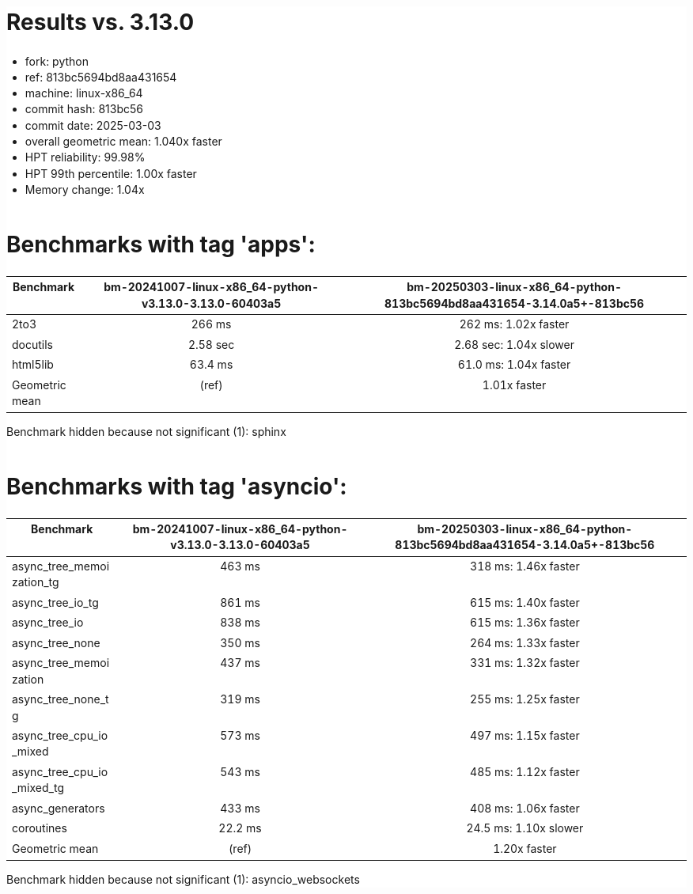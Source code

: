 # Results vs. 3.13.0

- fork: python
- ref: 813bc5694bd8aa431654
- machine: linux-x86_64
- commit hash: 813bc56
- commit date: 2025-03-03
- overall geometric mean: 1.040x faster
- HPT reliability: 99.98%
- HPT 99th percentile: 1.00x faster
- Memory change: 1.04x

Benchmarks with tag 'apps':
===========================

| Benchmark      | bm-20241007-linux-x86_64-python-v3.13.0-3.13.0-60403a5 | bm-20250303-linux-x86_64-python-813bc5694bd8aa431654-3.14.0a5+-813bc56 |
|----------------|:------------------------------------------------------:|:----------------------------------------------------------------------:|
| 2to3           | 266 ms                                                 | 262 ms: 1.02x faster                                                   |
| docutils       | 2.58 sec                                               | 2.68 sec: 1.04x slower                                                 |
| html5lib       | 63.4 ms                                                | 61.0 ms: 1.04x faster                                                  |
| Geometric mean | (ref)                                                  | 1.01x faster                                                           |

Benchmark hidden because not significant (1): sphinx

Benchmarks with tag 'asyncio':
==============================

| Benchmark                  | bm-20241007-linux-x86_64-python-v3.13.0-3.13.0-60403a5 | bm-20250303-linux-x86_64-python-813bc5694bd8aa431654-3.14.0a5+-813bc56 |
|----------------------------|:------------------------------------------------------:|:----------------------------------------------------------------------:|
| async_tree_memoization_tg  | 463 ms                                                 | 318 ms: 1.46x faster                                                   |
| async_tree_io_tg           | 861 ms                                                 | 615 ms: 1.40x faster                                                   |
| async_tree_io              | 838 ms                                                 | 615 ms: 1.36x faster                                                   |
| async_tree_none            | 350 ms                                                 | 264 ms: 1.33x faster                                                   |
| async_tree_memoization     | 437 ms                                                 | 331 ms: 1.32x faster                                                   |
| async_tree_none_tg         | 319 ms                                                 | 255 ms: 1.25x faster                                                   |
| async_tree_cpu_io_mixed    | 573 ms                                                 | 497 ms: 1.15x faster                                                   |
| async_tree_cpu_io_mixed_tg | 543 ms                                                 | 485 ms: 1.12x faster                                                   |
| async_generators           | 433 ms                                                 | 408 ms: 1.06x faster                                                   |
| coroutines                 | 22.2 ms                                                | 24.5 ms: 1.10x slower                                                  |
| Geometric mean             | (ref)                                                  | 1.20x faster                                                           |

Benchmark hidden because not significant (1): asyncio_websockets
